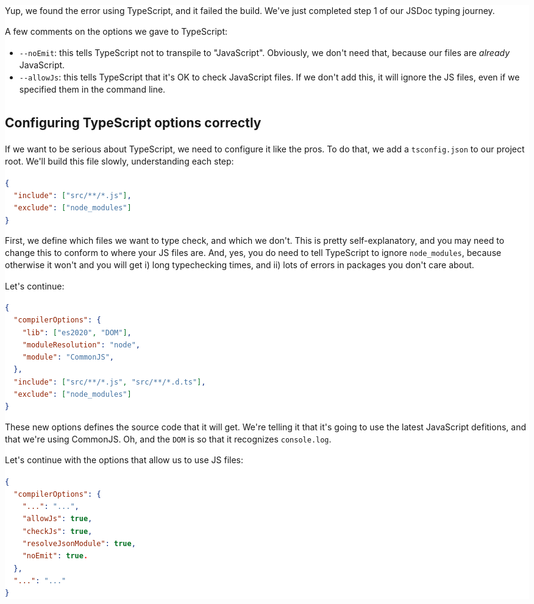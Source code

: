 Yup, we found the error using TypeScript, and it failed the build.
We've just completed step 1 of our JSDoc typing journey.

A few comments on the options we gave to TypeScript:

* `--noEmit`: this tells TypeScript not to transpile to "JavaScript". Obviously, we don't need
  that, because our files are _already_ JavaScript.
* `--allowJs`: this tells TypeScript that it's OK to check JavaScript files. If we don't add this,
  it will ignore the JS files, even if we specified them in the command line.

## Configuring TypeScript options correctly

If we want to be serious about TypeScript, we need to configure it like the pros. To do that,
we add a `tsconfig.json` to our project root. We'll build this file slowly, understanding
each step:

```json
{
  "include": ["src/**/*.js"],
  "exclude": ["node_modules"]
}
```

First, we define which files we want to type check, and which we don't. This is pretty
self-explanatory, and you may need to change this to conform to where your JS files are.
And, yes, you do need to tell TypeScript to ignore `node_modules`, because otherwise it won't and
you will get i) long typechecking times, and ii) lots of errors in packages you don't care about.

Let's continue:

```json
{
  "compilerOptions": {
    "lib": ["es2020", "DOM"],
    "moduleResolution": "node",
    "module": "CommonJS",
  },
  "include": ["src/**/*.js", "src/**/*.d.ts"],
  "exclude": ["node_modules"]
}
```

These new options defines the source code that it will get. We're telling it that it's going
to use the latest JavaScript defitions, and that we're using CommonJS. Oh, and the `DOM` is
so that it recognizes `console.log`.

Let's continue with the options that allow us to use JS files:

```json
{
  "compilerOptions": {
    "...": "...",
    "allowJs": true,
    "checkJs": true,
    "resolveJsonModule": true,
    "noEmit": true.
  },
  "...": "..."
}
```
